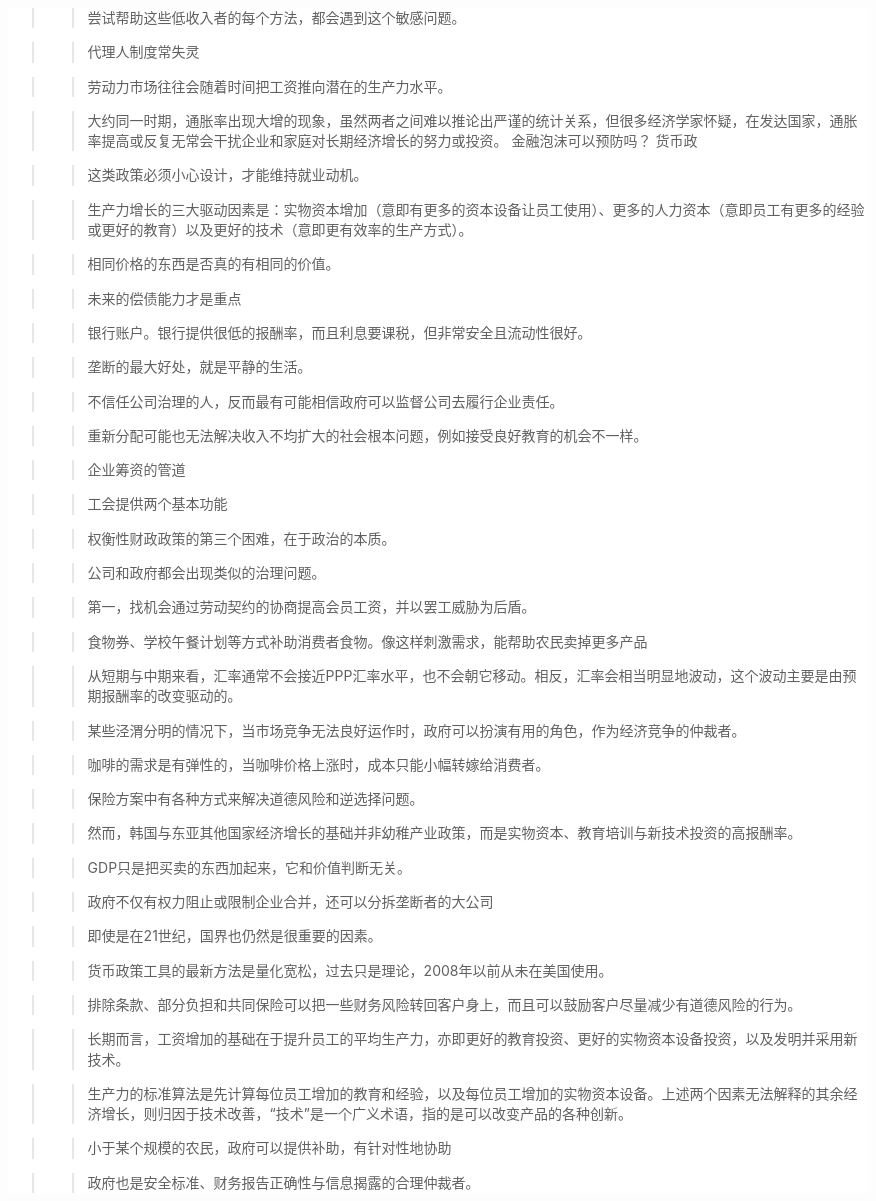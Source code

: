 >> 尝试帮助这些低收入者的每个方法，都会遇到这个敏感问题。

>> 代理人制度常失灵

>> 劳动力市场往往会随着时间把工资推向潜在的生产力水平。

>> 大约同一时期，通胀率出现大增的现象，虽然两者之间难以推论出严谨的统计关系，但很多经济学家怀疑，在发达国家，通胀率提高或反复无常会干扰企业和家庭对长期经济增长的努力或投资。
金融泡沫可以预防吗？
货币政

>> 这类政策必须小心设计，才能维持就业动机。

>> 生产力增长的三大驱动因素是：实物资本增加（意即有更多的资本设备让员工使用）、更多的人力资本（意即员工有更多的经验或更好的教育）以及更好的技术（意即更有效率的生产方式）。

>> 相同价格的东西是否真的有相同的价值。

>> 未来的偿债能力才是重点

>> 银行账户。银行提供很低的报酬率，而且利息要课税，但非常安全且流动性很好。

>> 垄断的最大好处，就是平静的生活。

>> 不信任公司治理的人，反而最有可能相信政府可以监督公司去履行企业责任。

>> 重新分配可能也无法解决收入不均扩大的社会根本问题，例如接受良好教育的机会不一样。

>> 企业筹资的管道

>> 工会提供两个基本功能

>> 权衡性财政政策的第三个困难，在于政治的本质。

>> 公司和政府都会出现类似的治理问题。

>> 第一，找机会通过劳动契约的协商提高会员工资，并以罢工威胁为后盾。

>> 食物券、学校午餐计划等方式补助消费者食物。像这样刺激需求，能帮助农民卖掉更多产品

>> 从短期与中期来看，汇率通常不会接近PPP汇率水平，也不会朝它移动。相反，汇率会相当明显地波动，这个波动主要是由预期报酬率的改变驱动的。

>> 某些泾渭分明的情况下，当市场竞争无法良好运作时，政府可以扮演有用的角色，作为经济竞争的仲裁者。

>> 咖啡的需求是有弹性的，当咖啡价格上涨时，成本只能小幅转嫁给消费者。

>> 保险方案中有各种方式来解决道德风险和逆选择问题。

>> 然而，韩国与东亚其他国家经济增长的基础并非幼稚产业政策，而是实物资本、教育培训与新技术投资的高报酬率。

>> GDP只是把买卖的东西加起来，它和价值判断无关。

>> 政府不仅有权力阻止或限制企业合并，还可以分拆垄断者的大公司

>> 即使是在21世纪，国界也仍然是很重要的因素。

>> 货币政策工具的最新方法是量化宽松，过去只是理论，2008年以前从未在美国使用。

>> 排除条款、部分负担和共同保险可以把一些财务风险转回客户身上，而且可以鼓励客户尽量减少有道德风险的行为。

>> 长期而言，工资增加的基础在于提升员工的平均生产力，亦即更好的教育投资、更好的实物资本设备投资，以及发明并采用新技术。

>> 生产力的标准算法是先计算每位员工增加的教育和经验，以及每位员工增加的实物资本设备。上述两个因素无法解释的其余经济增长，则归因于技术改善，“技术”是一个广义术语，指的是可以改变产品的各种创新。

>> 小于某个规模的农民，政府可以提供补助，有针对性地协助

>> 政府也是安全标准、财务报告正确性与信息揭露的合理仲裁者。
